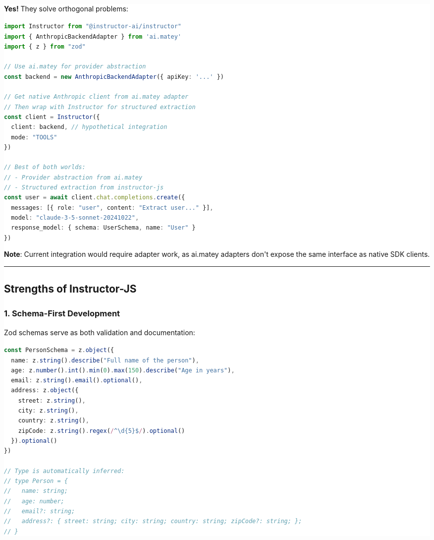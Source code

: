 **Yes!** They solve orthogonal problems:

```typescript
import Instructor from "@instructor-ai/instructor"
import { AnthropicBackendAdapter } from 'ai.matey'
import { z } from "zod"

// Use ai.matey for provider abstraction
const backend = new AnthropicBackendAdapter({ apiKey: '...' })

// Get native Anthropic client from ai.matey adapter
// Then wrap with Instructor for structured extraction
const client = Instructor({
  client: backend, // hypothetical integration
  mode: "TOOLS"
})

// Best of both worlds:
// - Provider abstraction from ai.matey
// - Structured extraction from instructor-js
const user = await client.chat.completions.create({
  messages: [{ role: "user", content: "Extract user..." }],
  model: "claude-3-5-sonnet-20241022",
  response_model: { schema: UserSchema, name: "User" }
})
```

**Note**: Current integration would require adapter work, as ai.matey adapters don't expose the same interface as native SDK clients.

---

## Strengths of Instructor-JS

### 1. Schema-First Development

Zod schemas serve as both validation and documentation:

```typescript
const PersonSchema = z.object({
  name: z.string().describe("Full name of the person"),
  age: z.number().int().min(0).max(150).describe("Age in years"),
  email: z.string().email().optional(),
  address: z.object({
    street: z.string(),
    city: z.string(),
    country: z.string(),
    zipCode: z.string().regex(/^\d{5}$/).optional()
  }).optional()
})

// Type is automatically inferred:
// type Person = {
//   name: string;
//   age: number;
//   email?: string;
//   address?: { street: string; city: string; country: string; zipCode?: string; };
// }
```

